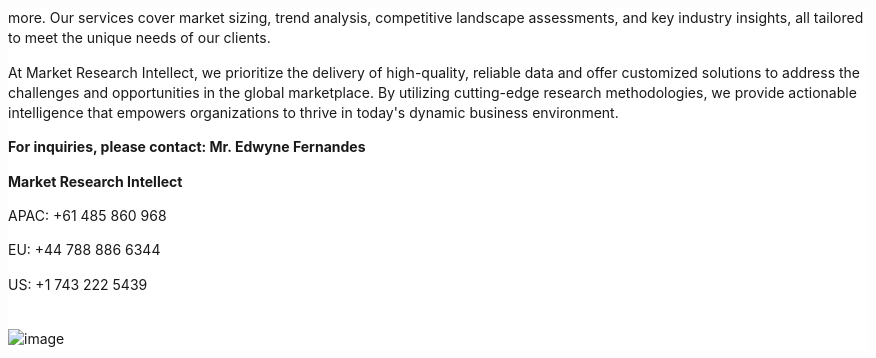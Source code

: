 more. Our services cover market sizing, trend analysis, competitive landscape assessments, and key industry insights, all tailored to meet the unique needs of our clients.</p><p>At Market Research Intellect, we prioritize the delivery of high-quality, reliable data and offer customized solutions to address the challenges and opportunities in the global marketplace. By utilizing cutting-edge research methodologies, we provide actionable intelligence that empowers organizations to thrive in today's dynamic business environment.</p><p><strong>For inquiries, please contact: Mr. Edwyne Fernandes</strong></p><p><strong>Market Research Intellect</strong></p><p>APAC: +61 485 860 968</p><p>EU: +44 788 886 6344</p><p>US: +1 743 222 5439</p></div><div class="article-main__content" data-test-id="publishing-text-block">&nbsp;</div>
![image](https://github.com/user-attachments/assets/df737d26-d6ad-40e6-a92f-607a724a2c87)
